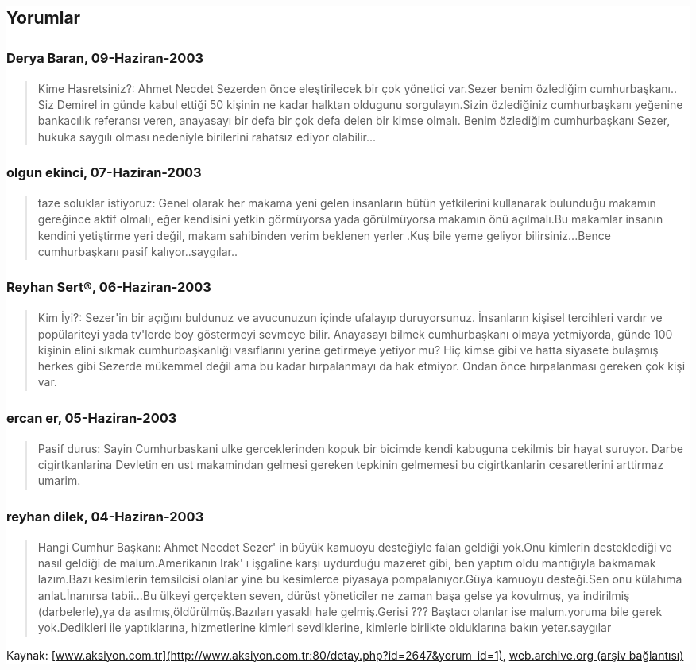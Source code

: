 
## Yorumlar

### Derya Baran, 09-Haziran-2003
> Kime Hasretsiniz?: 
> Ahmet Necdet Sezerden önce eleştirilecek bir çok yönetici var.Sezer benim özlediğim cumhurbaşkanı.. Siz Demirel in günde kabul ettiği 50 kişinin ne kadar halktan oldugunu sorgulayın.Sizin özlediğiniz cumhurbaşkanı yeğenine bankacılık referansı veren, anayasayı bir defa  bir çok defa delen bir kimse olmalı. Benim özlediğim cumhurbaşkanı Sezer, hukuka saygılı olması nedeniyle birilerini rahatsız ediyor olabilir...

### olgun ekinci, 07-Haziran-2003
> taze soluklar istiyoruz: 
> Genel olarak her makama yeni gelen insanların bütün yetkilerini kullanarak bulunduğu makamın gereğince aktif olmalı, eğer kendisini yetkin görmüyorsa yada görülmüyorsa makamın önü açılmalı.Bu makamlar insanın kendini yetiştirme yeri değil, makam sahibinden verim beklenen yerler .Kuş bile yeme geliyor bilirsiniz...Bence cumhurbaşkanı pasif kalıyor..saygılar..

### Reyhan Sert®, 06-Haziran-2003
> Kim İyi?: 
> Sezer'in bir açığını buldunuz ve avucunuzun içinde ufalayıp duruyorsunuz. İnsanların kişisel tercihleri vardır ve popülariteyi yada tv'lerde boy göstermeyi sevmeye bilir. Anayasayı bilmek cumhurbaşkanı olmaya yetmiyorda, günde 100 kişinin elini sıkmak cumhurbaşkanlığı vasıflarını yerine getirmeye yetiyor mu? Hiç kimse gibi ve hatta siyasete bulaşmış herkes gibi Sezerde mükemmel değil ama bu kadar hırpalanmayı da hak etmiyor. Ondan önce hırpalanması gereken çok kişi var.

### ercan er, 05-Haziran-2003
> Pasif durus: 
> Sayin Cumhurbaskani ulke gerceklerinden kopuk bir bicimde kendi kabuguna cekilmis bir hayat suruyor. Darbe cigirtkanlarina Devletin en ust makamindan gelmesi gereken tepkinin gelmemesi bu cigirtkanlarin cesaretlerini arttirmaz umarim.

### reyhan dilek, 04-Haziran-2003
> Hangi Cumhur Başkanı: 
> Ahmet Necdet Sezer' in büyük kamuoyu desteğiyle falan geldiği yok.Onu kimlerin desteklediği ve nasıl geldiği de malum.Amerikanın Irak' ı işgaline karşı uydurduğu mazeret gibi, ben yaptım oldu mantığıyla bakmamak lazım.Bazı kesimlerin temsilcisi olanlar yine bu kesimlerce piyasaya pompalanıyor.Güya kamuoyu desteği.Sen onu külahıma anlat.İnanırsa tabii...Bu ülkeyi gerçekten seven, dürüst yöneticiler ne zaman başa gelse ya kovulmuş, ya indirilmiş (darbelerle),ya da asılmış,öldürülmüş.Bazıları yasaklı hale gelmiş.Gerisi ??? Baştacı olanlar ise malum.yoruma bile gerek yok.Dedikleri ile yaptıklarına, hizmetlerine kimleri sevdiklerine, kimlerle birlikte olduklarına bakın yeter.saygılar

Kaynak: [www.aksiyon.com.tr](http://www.aksiyon.com.tr:80/detay.php?id=2647&yorum_id=1), [web.archive.org (arşiv bağlantısı)](http://web.archive.org/web/20030625005028/http://www.aksiyon.com.tr:80/detay.php?id=2647&yorum_id=1)
